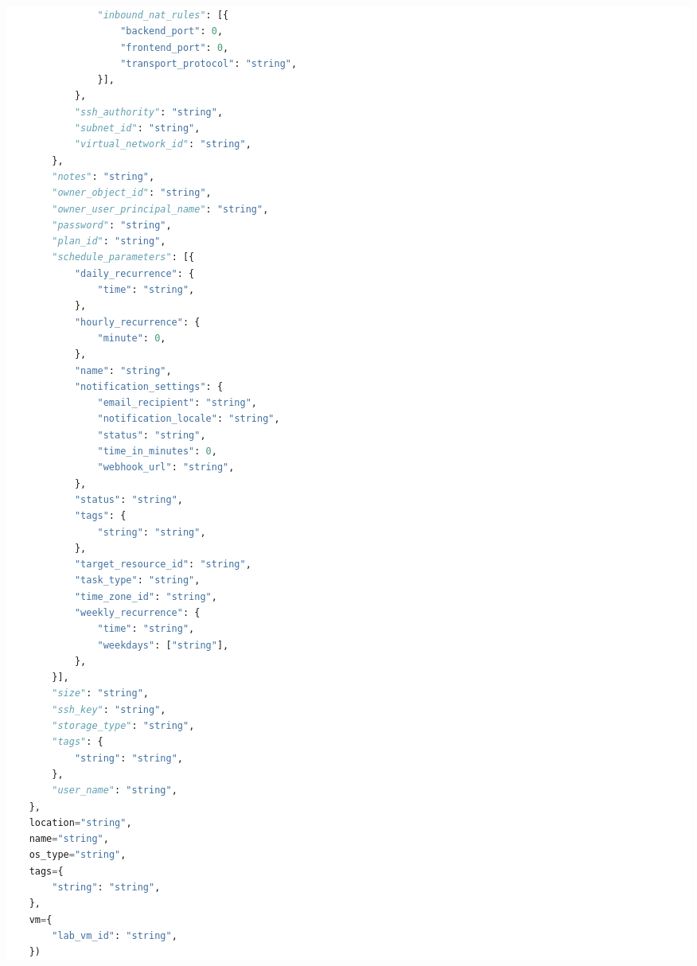 ```python
                "inbound_nat_rules": [{
                    "backend_port": 0,
                    "frontend_port": 0,
                    "transport_protocol": "string",
                }],
            },
            "ssh_authority": "string",
            "subnet_id": "string",
            "virtual_network_id": "string",
        },
        "notes": "string",
        "owner_object_id": "string",
        "owner_user_principal_name": "string",
        "password": "string",
        "plan_id": "string",
        "schedule_parameters": [{
            "daily_recurrence": {
                "time": "string",
            },
            "hourly_recurrence": {
                "minute": 0,
            },
            "name": "string",
            "notification_settings": {
                "email_recipient": "string",
                "notification_locale": "string",
                "status": "string",
                "time_in_minutes": 0,
                "webhook_url": "string",
            },
            "status": "string",
            "tags": {
                "string": "string",
            },
            "target_resource_id": "string",
            "task_type": "string",
            "time_zone_id": "string",
            "weekly_recurrence": {
                "time": "string",
                "weekdays": ["string"],
            },
        }],
        "size": "string",
        "ssh_key": "string",
        "storage_type": "string",
        "tags": {
            "string": "string",
        },
        "user_name": "string",
    },
    location="string",
    name="string",
    os_type="string",
    tags={
        "string": "string",
    },
    vm={
        "lab_vm_id": "string",
    })
```
